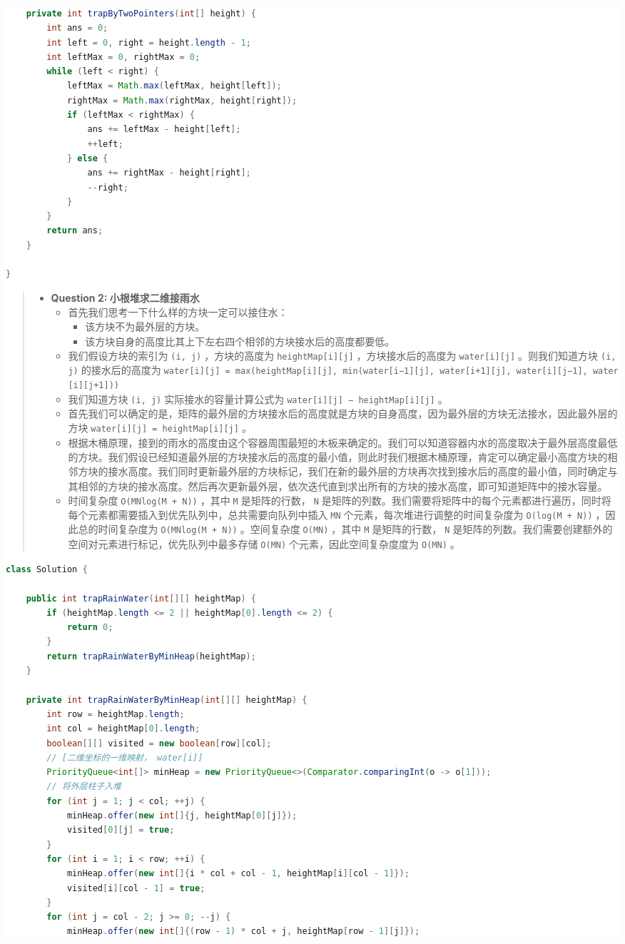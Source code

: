 ```java
    private int trapByTwoPointers(int[] height) {
        int ans = 0;
        int left = 0, right = height.length - 1;
        int leftMax = 0, rightMax = 0;
        while (left < right) {
            leftMax = Math.max(leftMax, height[left]);
            rightMax = Math.max(rightMax, height[right]);
            if (leftMax < rightMax) {
                ans += leftMax - height[left];
                ++left;
            } else {
                ans += rightMax - height[right];
                --right;
            }
        }
        return ans;
    }
    
}
```

> - **Question 2: 小根堆求二维接雨水**
>   - 首先我们思考一下什么样的方块一定可以接住水：
>     - 该方块不为最外层的方块。
>     - 该方块自身的高度比其上下左右四个相邻的方块接水后的高度都要低。
>   - 我们假设方块的索引为 `(i, j)` ，方块的高度为 `heightMap[i][j]` ，方块接水后的高度为 `water[i][j]` 。则我们知道方块 `(i, j)` 的接水后的高度为 `water[i][j] = max(heightMap[i][j], min(water[i−1][j], water[i+1][j], water[i][j−1], water[i][j+1]))`
>   - 我们知道方块 `(i, j)` 实际接水的容量计算公式为 `water[i][j] − heightMap[i][j]` 。
>   - 首先我们可以确定的是，矩阵的最外层的方块接水后的高度就是方块的自身高度，因为最外层的方块无法接水，因此最外层的方块 `water[i][j] = heightMap[i][j]` 。
>   - 根据木桶原理，接到的雨水的高度由这个容器周围最短的木板来确定的。我们可以知道容器内水的高度取决于最外层高度最低的方块。我们假设已经知道最外层的方块接水后的高度的最小值，则此时我们根据木桶原理，肯定可以确定最小高度方块的相邻方块的接水高度。我们同时更新最外层的方块标记，我们在新的最外层的方块再次找到接水后的高度的最小值，同时确定与其相邻的方块的接水高度。然后再次更新最外层，依次迭代直到求出所有的方块的接水高度，即可知道矩阵中的接水容量。
>   - 时间复杂度 `O(MNlog(M + N))` ，其中 `M` 是矩阵的行数， `N` 是矩阵的列数。我们需要将矩阵中的每个元素都进行遍历，同时将每个元素都需要插入到优先队列中，总共需要向队列中插入 `MN` 个元素，每次堆进行调整的时间复杂度为 `O(log(M + N))` ，因此总的时间复杂度为 `O(MNlog(M + N))` 。空间复杂度 `O(MN)` ，其中 `M` 是矩阵的行数， `N` 是矩阵的列数。我们需要创建额外的空间对元素进行标记，优先队列中最多存储 `O(MN)` 个元素，因此空间复杂度度为 `O(MN)` 。

```java
class Solution {
    
    public int trapRainWater(int[][] heightMap) {
        if (heightMap.length <= 2 || heightMap[0].length <= 2) {
            return 0;
        }
        return trapRainWaterByMinHeap(heightMap);
    }
    
    private int trapRainWaterByMinHeap(int[][] heightMap) {
        int row = heightMap.length;
        int col = heightMap[0].length;
        boolean[][] visited = new boolean[row][col];
        // [二维坐标的一维映射， water[i]]
        PriorityQueue<int[]> minHeap = new PriorityQueue<>(Comparator.comparingInt(o -> o[1]));
        // 将外层柱子入堆
        for (int j = 1; j < col; ++j) {
            minHeap.offer(new int[]{j, heightMap[0][j]});
            visited[0][j] = true;
        }
        for (int i = 1; i < row; ++i) {
            minHeap.offer(new int[]{i * col + col - 1, heightMap[i][col - 1]});
            visited[i][col - 1] = true;
        }
        for (int j = col - 2; j >= 0; --j) {
            minHeap.offer(new int[]{(row - 1) * col + j, heightMap[row - 1][j]});
```